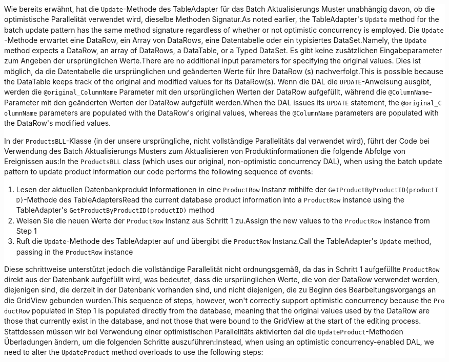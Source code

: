 <span data-ttu-id="4707e-236">Wie bereits erwähnt, hat die `Update`-Methode des TableAdapter für das Batch Aktualisierungs Muster unabhängig davon, ob die optimistische Parallelität verwendet wird, dieselbe Methoden Signatur.</span><span class="sxs-lookup"><span data-stu-id="4707e-236">As noted earlier, the TableAdapter's `Update` method for the batch update pattern has the same method signature regardless of whether or not optimistic concurrency is employed.</span></span> <span data-ttu-id="4707e-237">Die `Update`-Methode erwartet eine DataRow, ein Array von DataRows, eine Datentabelle oder ein typisiertes DataSet.</span><span class="sxs-lookup"><span data-stu-id="4707e-237">Namely, the `Update` method expects a DataRow, an array of DataRows, a DataTable, or a Typed DataSet.</span></span> <span data-ttu-id="4707e-238">Es gibt keine zusätzlichen Eingabeparameter zum Angeben der ursprünglichen Werte.</span><span class="sxs-lookup"><span data-stu-id="4707e-238">There are no additional input parameters for specifying the original values.</span></span> <span data-ttu-id="4707e-239">Dies ist möglich, da die Datentabelle die ursprünglichen und geänderten Werte für Ihre DataRow (s) nachverfolgt.</span><span class="sxs-lookup"><span data-stu-id="4707e-239">This is possible because the DataTable keeps track of the original and modified values for its DataRow(s).</span></span> <span data-ttu-id="4707e-240">Wenn die DAL die `UPDATE`-Anweisung ausgibt, werden die `@original_ColumnName` Parameter mit den ursprünglichen Werten der DataRow aufgefüllt, während die `@ColumnName`-Parameter mit den geänderten Werten der DataRow aufgefüllt werden.</span><span class="sxs-lookup"><span data-stu-id="4707e-240">When the DAL issues its `UPDATE` statement, the `@original_ColumnName` parameters are populated with the DataRow's original values, whereas the `@ColumnName` parameters are populated with the DataRow's modified values.</span></span>

<span data-ttu-id="4707e-241">In der `ProductsBLL`-Klasse (in der unsere ursprüngliche, nicht vollständige Parallelitäts dal verwendet wird), führt der Code bei Verwendung des Batch Aktualisierungs Musters zum Aktualisieren von Produktinformationen die folgende Abfolge von Ereignissen aus:</span><span class="sxs-lookup"><span data-stu-id="4707e-241">In the `ProductsBLL` class (which uses our original, non-optimistic concurrency DAL), when using the batch update pattern to update product information our code performs the following sequence of events:</span></span>

1. <span data-ttu-id="4707e-242">Lesen der aktuellen Datenbankprodukt Informationen in eine `ProductRow` Instanz mithilfe der `GetProductByProductID(productID)`-Methode des TableAdapters</span><span class="sxs-lookup"><span data-stu-id="4707e-242">Read the current database product information into a `ProductRow` instance using the TableAdapter's `GetProductByProductID(productID)` method</span></span>
2. <span data-ttu-id="4707e-243">Weisen Sie die neuen Werte der `ProductRow` Instanz aus Schritt 1 zu.</span><span class="sxs-lookup"><span data-stu-id="4707e-243">Assign the new values to the `ProductRow` instance from Step 1</span></span>
3. <span data-ttu-id="4707e-244">Ruft die `Update`-Methode des TableAdapter auf und übergibt die `ProductRow` Instanz.</span><span class="sxs-lookup"><span data-stu-id="4707e-244">Call the TableAdapter's `Update` method, passing in the `ProductRow` instance</span></span>

<span data-ttu-id="4707e-245">Diese schrittweise unterstützt jedoch die vollständige Parallelität nicht ordnungsgemäß, da das in Schritt 1 aufgefüllte `ProductRow` direkt aus der Datenbank aufgefüllt wird, was bedeutet, dass die ursprünglichen Werte, die von der DataRow verwendet werden, diejenigen sind, die derzeit in der Datenbank vorhanden sind, und nicht diejenigen, die zu Beginn des Bearbeitungsvorgangs an die GridView gebunden wurden.</span><span class="sxs-lookup"><span data-stu-id="4707e-245">This sequence of steps, however, won't correctly support optimistic concurrency because the `ProductRow` populated in Step 1 is populated directly from the database, meaning that the original values used by the DataRow are those that currently exist in the database, and not those that were bound to the GridView at the start of the editing process.</span></span> <span data-ttu-id="4707e-246">Stattdessen müssen wir bei Verwendung einer optimistischen Parallelitäts aktivierten dal die `UpdateProduct`-Methoden Überladungen ändern, um die folgenden Schritte auszuführen:</span><span class="sxs-lookup"><span data-stu-id="4707e-246">Instead, when using an optimistic concurrency-enabled DAL, we need to alter the `UpdateProduct` method overloads to use the following steps:</span></span>
